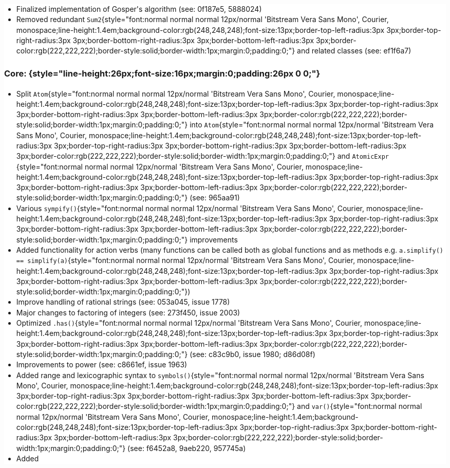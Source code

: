 -   Finalized implementation of Gosper's algorithm (see: 0f187e5,
    5888024)
-   Removed redundant
    `Sum2`{style="font:normal normal normal 12px/normal 'Bitstream Vera Sans Mono', Courier, monospace;line-height:1.4em;background-color:rgb(248,248,248);font-size:13px;border-top-left-radius:3px 3px;border-top-right-radius:3px 3px;border-bottom-right-radius:3px 3px;border-bottom-left-radius:3px 3px;border-color:rgb(222,222,222);border-style:solid;border-width:1px;margin:0;padding:0;"}
    and related classes (see: ef1f6a7)

### Core: {style="line-height:26px;font-size:16px;margin:0;padding:26px 0 0;"}

-   Split
    `Atom`{style="font:normal normal normal 12px/normal 'Bitstream Vera Sans Mono', Courier, monospace;line-height:1.4em;background-color:rgb(248,248,248);font-size:13px;border-top-left-radius:3px 3px;border-top-right-radius:3px 3px;border-bottom-right-radius:3px 3px;border-bottom-left-radius:3px 3px;border-color:rgb(222,222,222);border-style:solid;border-width:1px;margin:0;padding:0;"}
    into
    `Atom`{style="font:normal normal normal 12px/normal 'Bitstream Vera Sans Mono', Courier, monospace;line-height:1.4em;background-color:rgb(248,248,248);font-size:13px;border-top-left-radius:3px 3px;border-top-right-radius:3px 3px;border-bottom-right-radius:3px 3px;border-bottom-left-radius:3px 3px;border-color:rgb(222,222,222);border-style:solid;border-width:1px;margin:0;padding:0;"}
    and
    `AtomicExpr`{style="font:normal normal normal 12px/normal 'Bitstream Vera Sans Mono', Courier, monospace;line-height:1.4em;background-color:rgb(248,248,248);font-size:13px;border-top-left-radius:3px 3px;border-top-right-radius:3px 3px;border-bottom-right-radius:3px 3px;border-bottom-left-radius:3px 3px;border-color:rgb(222,222,222);border-style:solid;border-width:1px;margin:0;padding:0;"}
    (see: 965aa91)
-   Various
    `sympify()`{style="font:normal normal normal 12px/normal 'Bitstream Vera Sans Mono', Courier, monospace;line-height:1.4em;background-color:rgb(248,248,248);font-size:13px;border-top-left-radius:3px 3px;border-top-right-radius:3px 3px;border-bottom-right-radius:3px 3px;border-bottom-left-radius:3px 3px;border-color:rgb(222,222,222);border-style:solid;border-width:1px;margin:0;padding:0;"}
    improvements
-   Added functionality for action verbs (many functions can be called
    both as global functions and as methods e.g.
    `a.simplify() == simplify(a)`{style="font:normal normal normal 12px/normal 'Bitstream Vera Sans Mono', Courier, monospace;line-height:1.4em;background-color:rgb(248,248,248);font-size:13px;border-top-left-radius:3px 3px;border-top-right-radius:3px 3px;border-bottom-right-radius:3px 3px;border-bottom-left-radius:3px 3px;border-color:rgb(222,222,222);border-style:solid;border-width:1px;margin:0;padding:0;"})
-   Improve handling of rational strings (see: 053a045, issue 1778)
-   Major changes to factoring of integers (see: 273f450, issue 2003)
-   Optimized
    `.has()`{style="font:normal normal normal 12px/normal 'Bitstream Vera Sans Mono', Courier, monospace;line-height:1.4em;background-color:rgb(248,248,248);font-size:13px;border-top-left-radius:3px 3px;border-top-right-radius:3px 3px;border-bottom-right-radius:3px 3px;border-bottom-left-radius:3px 3px;border-color:rgb(222,222,222);border-style:solid;border-width:1px;margin:0;padding:0;"}
    (see: c83c9b0, issue 1980; d86d08f)
-   Improvements to power (see: c8661ef, issue 1963)
-   Added range and lexicographic syntax to
    `symbols()`{style="font:normal normal normal 12px/normal 'Bitstream Vera Sans Mono', Courier, monospace;line-height:1.4em;background-color:rgb(248,248,248);font-size:13px;border-top-left-radius:3px 3px;border-top-right-radius:3px 3px;border-bottom-right-radius:3px 3px;border-bottom-left-radius:3px 3px;border-color:rgb(222,222,222);border-style:solid;border-width:1px;margin:0;padding:0;"}
    and
    `var()`{style="font:normal normal normal 12px/normal 'Bitstream Vera Sans Mono', Courier, monospace;line-height:1.4em;background-color:rgb(248,248,248);font-size:13px;border-top-left-radius:3px 3px;border-top-right-radius:3px 3px;border-bottom-right-radius:3px 3px;border-bottom-left-radius:3px 3px;border-color:rgb(222,222,222);border-style:solid;border-width:1px;margin:0;padding:0;"}
    (see: f6452a8, 9aeb220, 957745a)
-   Added